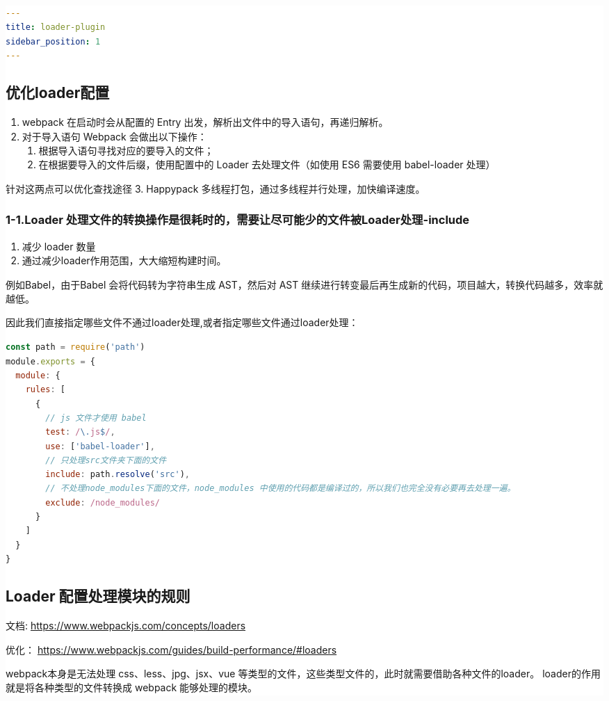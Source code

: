 ```yaml
---
title: loader-plugin
sidebar_position: 1
---
```


## 优化loader配置
1. webpack 在启动时会从配置的 Entry 出发，解析出文件中的导入语句，再递归解析。
2. 对于导入语句 Webpack 会做出以下操作：  
   1. 根据导入语句寻找对应的要导入的文件；
   2. 在根据要导入的文件后缀，使用配置中的 Loader 去处理文件（如使用 ES6 需要使用 babel-loader 处理）

针对这两点可以优化查找途径
3. Happypack 多线程打包，通过多线程并行处理，加快编译速度。

### 1-1.Loader 处理文件的转换操作是很耗时的，需要让尽可能少的文件被Loader处理-include
1. 减少 loader 数量
2. 通过减少loader作用范围，大大缩短构建时间。

例如Babel，由于Babel 会将代码转为字符串生成 AST，然后对 AST 继续进行转变最后再生成新的代码，项目越大，转换代码越多，效率就越低。<br/>

因此我们直接指定哪些文件不通过loader处理,或者指定哪些文件通过loader处理：
```js
const path = require('path')
module.exports = {
  module: {
    rules: [
      {
        // js 文件才使用 babel
        test: /\.js$/,
        use: ['babel-loader'],
        // 只处理src文件夹下面的文件
        include: path.resolve('src'),
        // 不处理node_modules下面的文件，node_modules 中使用的代码都是编译过的，所以我们也完全没有必要再去处理一遍。
        exclude: /node_modules/
      }
    ]
  }
}
```

## Loader 配置处理模块的规则
文档:
https://www.webpackjs.com/concepts/loaders

优化：
https://www.webpackjs.com/guides/build-performance/#loaders

webpack本身是无法处理 css、less、jpg、jsx、vue 等类型的文件，这些类型文件的，此时就需要借助各种文件的loader。 loader的作用就是将各种类型的文件转换成 webpack 能够处理的模块。
